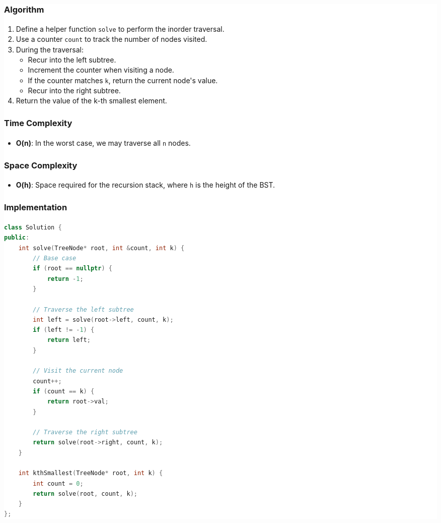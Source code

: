 ### Algorithm

1. Define a helper function `solve` to perform the inorder traversal.
2. Use a counter `count` to track the number of nodes visited.
3. During the traversal:
   - Recur into the left subtree.
   - Increment the counter when visiting a node.
   - If the counter matches `k`, return the current node's value.
   - Recur into the right subtree.
4. Return the value of the k-th smallest element.

### Time Complexity

- **O(n)**: In the worst case, we may traverse all `n` nodes.

### Space Complexity

- **O(h)**: Space required for the recursion stack, where `h` is the height of the BST.

### Implementation

```cpp
class Solution {
public:
    int solve(TreeNode* root, int &count, int k) {
        // Base case
        if (root == nullptr) {
            return -1;
        }

        // Traverse the left subtree
        int left = solve(root->left, count, k);
        if (left != -1) {
            return left;
        }

        // Visit the current node
        count++;
        if (count == k) {
            return root->val;
        }

        // Traverse the right subtree
        return solve(root->right, count, k);
    }

    int kthSmallest(TreeNode* root, int k) {
        int count = 0;
        return solve(root, count, k);
    }
};
```
